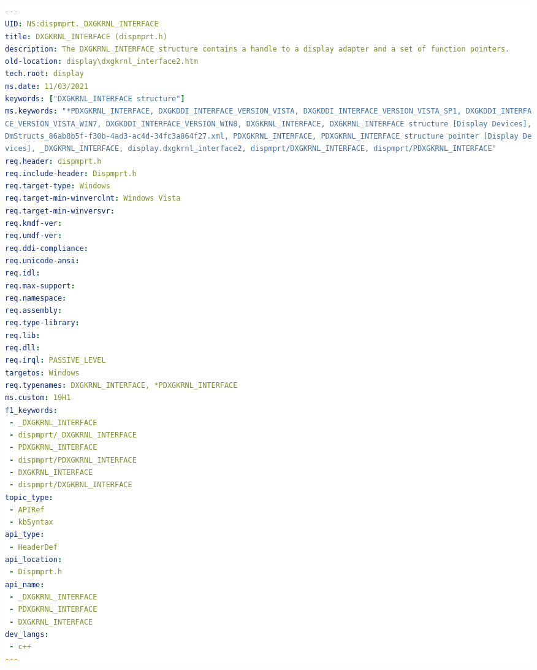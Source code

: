 ```yaml
---
UID: NS:dispmprt._DXGKRNL_INTERFACE
title: DXGKRNL_INTERFACE (dispmprt.h)
description: The DXGKRNL_INTERFACE structure contains a handle to a display adapter and a set of function pointers.
old-location: display\dxgkrnl_interface2.htm
tech.root: display
ms.date: 11/03/2021
keywords: ["DXGKRNL_INTERFACE structure"]
ms.keywords: "*PDXGKRNL_INTERFACE, DXGKDDI_INTERFACE_VERSION_VISTA, DXGKDDI_INTERFACE_VERSION_VISTA_SP1, DXGKDDI_INTERFACE_VERSION_VISTA_WIN7, DXGKDDI_INTERFACE_VERSION_WIN8, DXGKRNL_INTERFACE, DXGKRNL_INTERFACE structure [Display Devices], DmStructs_86ab8b5f-f30b-4ad3-ac4d-34fc3a864f27.xml, PDXGKRNL_INTERFACE, PDXGKRNL_INTERFACE structure pointer [Display Devices], _DXGKRNL_INTERFACE, display.dxgkrnl_interface2, dispmprt/DXGKRNL_INTERFACE, dispmprt/PDXGKRNL_INTERFACE"
req.header: dispmprt.h
req.include-header: Dispmprt.h
req.target-type: Windows
req.target-min-winverclnt: Windows Vista
req.target-min-winversvr: 
req.kmdf-ver: 
req.umdf-ver: 
req.ddi-compliance: 
req.unicode-ansi: 
req.idl: 
req.max-support: 
req.namespace: 
req.assembly: 
req.type-library: 
req.lib: 
req.dll: 
req.irql: PASSIVE_LEVEL
targetos: Windows
req.typenames: DXGKRNL_INTERFACE, *PDXGKRNL_INTERFACE
ms.custom: 19H1
f1_keywords:
 - _DXGKRNL_INTERFACE
 - dispmprt/_DXGKRNL_INTERFACE
 - PDXGKRNL_INTERFACE
 - dispmprt/PDXGKRNL_INTERFACE
 - DXGKRNL_INTERFACE
 - dispmprt/DXGKRNL_INTERFACE
topic_type:
 - APIRef
 - kbSyntax
api_type:
 - HeaderDef
api_location:
 - Dispmprt.h
api_name:
 - _DXGKRNL_INTERFACE
 - PDXGKRNL_INTERFACE
 - DXGKRNL_INTERFACE
dev_langs:
 - c++
---
```
